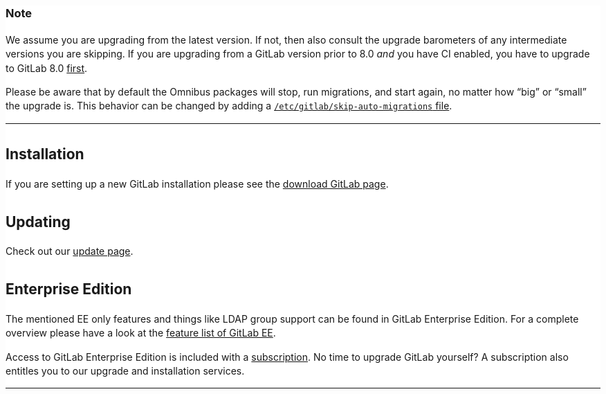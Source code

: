 ### Note

We assume you are upgrading from the latest version. If not, then also consult the upgrade barometers of any intermediate versions you are skipping.
If you are upgrading from a GitLab version prior to 8.0 *and* you have CI enabled, you have to upgrade to GitLab 8.0 [first](/releases/2015/09/22/gitlab-8-0-released/).

Please be aware that by default the Omnibus packages will stop, run migrations,
and start again, no matter how “big” or “small” the upgrade is. This behavior
can be changed by adding a [`/etc/gitlab/skip-auto-migrations`
file](http://doc.gitlab.com/omnibus/update/README.html).

----

## Installation

If you are setting up a new GitLab installation please see the
[download GitLab page](/install/).

## Updating

Check out our [update page](/update/).

## Enterprise Edition

The mentioned EE only features and things like LDAP group support can be found in GitLab Enterprise Edition.
For a complete overview please have a look at the [feature list of GitLab EE]( /features/#enterprise).

Access to GitLab Enterprise Edition is included with a
[subscription]( /pricing/).
No time to upgrade GitLab yourself?
A subscription also entitles you to our upgrade and installation services.

----
